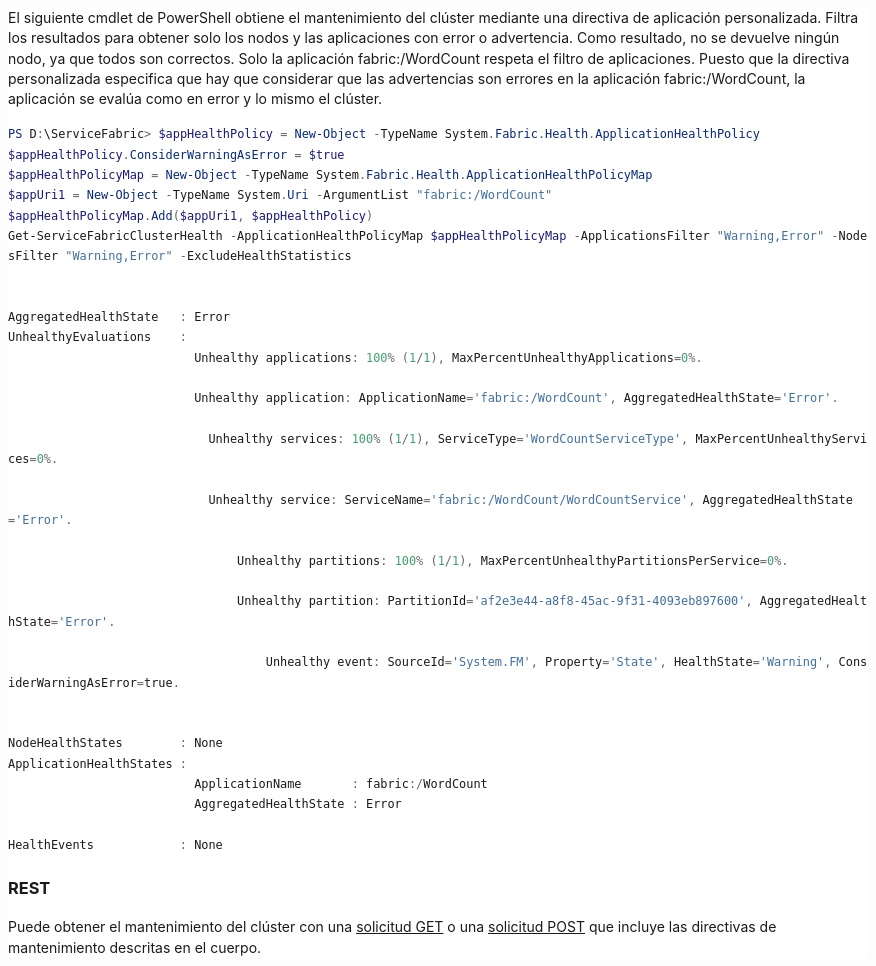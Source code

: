 El siguiente cmdlet de PowerShell obtiene el mantenimiento del clúster mediante una directiva de aplicación personalizada. Filtra los resultados para obtener solo los nodos y las aplicaciones con error o advertencia. Como resultado, no se devuelve ningún nodo, ya que todos son correctos. Solo la aplicación fabric:/WordCount respeta el filtro de aplicaciones. Puesto que la directiva personalizada especifica que hay que considerar que las advertencias son errores en la aplicación fabric:/WordCount, la aplicación se evalúa como en error y lo mismo el clúster.

```powershell
PS D:\ServiceFabric> $appHealthPolicy = New-Object -TypeName System.Fabric.Health.ApplicationHealthPolicy
$appHealthPolicy.ConsiderWarningAsError = $true
$appHealthPolicyMap = New-Object -TypeName System.Fabric.Health.ApplicationHealthPolicyMap
$appUri1 = New-Object -TypeName System.Uri -ArgumentList "fabric:/WordCount"
$appHealthPolicyMap.Add($appUri1, $appHealthPolicy)
Get-ServiceFabricClusterHealth -ApplicationHealthPolicyMap $appHealthPolicyMap -ApplicationsFilter "Warning,Error" -NodesFilter "Warning,Error" -ExcludeHealthStatistics


AggregatedHealthState   : Error
UnhealthyEvaluations    : 
                          Unhealthy applications: 100% (1/1), MaxPercentUnhealthyApplications=0%.

                          Unhealthy application: ApplicationName='fabric:/WordCount', AggregatedHealthState='Error'.

                            Unhealthy services: 100% (1/1), ServiceType='WordCountServiceType', MaxPercentUnhealthyServices=0%.

                            Unhealthy service: ServiceName='fabric:/WordCount/WordCountService', AggregatedHealthState='Error'.

                                Unhealthy partitions: 100% (1/1), MaxPercentUnhealthyPartitionsPerService=0%.

                                Unhealthy partition: PartitionId='af2e3e44-a8f8-45ac-9f31-4093eb897600', AggregatedHealthState='Error'.

                                    Unhealthy event: SourceId='System.FM', Property='State', HealthState='Warning', ConsiderWarningAsError=true.


NodeHealthStates        : None
ApplicationHealthStates : 
                          ApplicationName       : fabric:/WordCount
                          AggregatedHealthState : Error

HealthEvents            : None
```

### <a name="rest"></a>REST
Puede obtener el mantenimiento del clúster con una [solicitud GET](/rest/api/servicefabric/get-the-health-of-a-cluster) o una [solicitud POST](/rest/api/servicefabric/get-the-health-of-a-cluster-by-using-a-health-policy) que incluye las directivas de mantenimiento descritas en el cuerpo.
